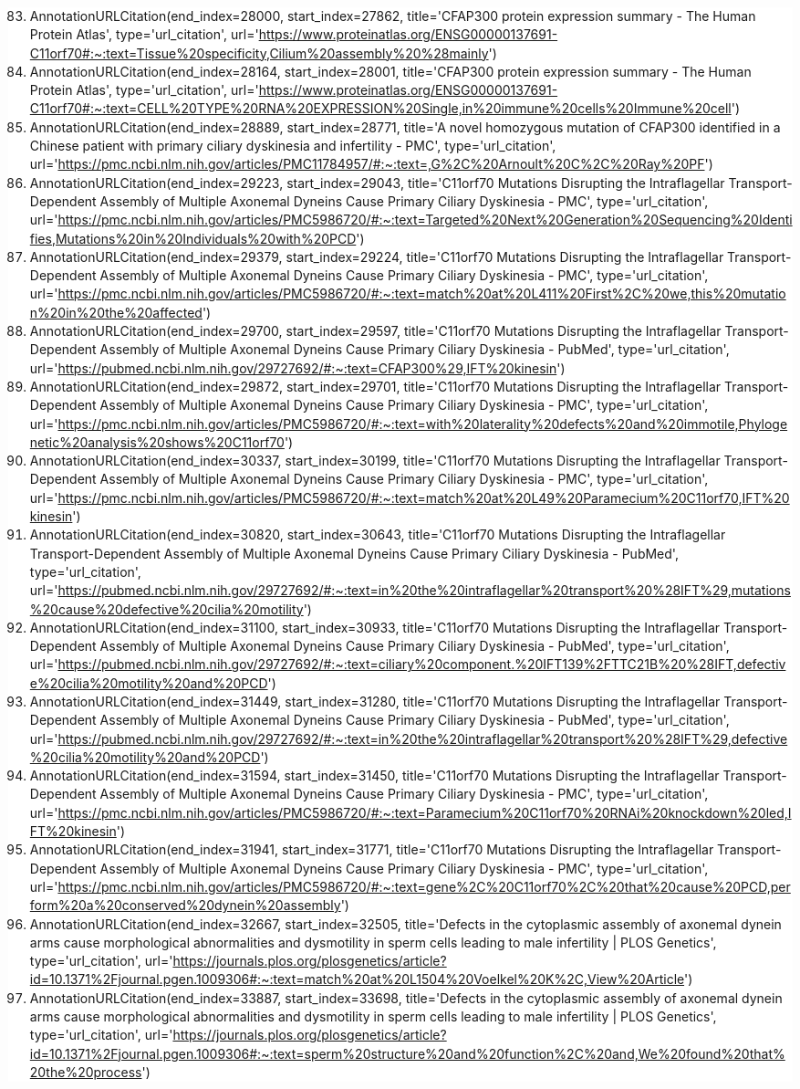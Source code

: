 83. AnnotationURLCitation(end_index=28000, start_index=27862, title='CFAP300 protein expression summary - The Human Protein Atlas', type='url_citation', url='https://www.proteinatlas.org/ENSG00000137691-C11orf70#:~:text=Tissue%20specificity,Cilium%20assembly%20%28mainly')
84. AnnotationURLCitation(end_index=28164, start_index=28001, title='CFAP300 protein expression summary - The Human Protein Atlas', type='url_citation', url='https://www.proteinatlas.org/ENSG00000137691-C11orf70#:~:text=CELL%20TYPE%20RNA%20EXPRESSION%20Single,in%20immune%20cells%20Immune%20cell')
85. AnnotationURLCitation(end_index=28889, start_index=28771, title='A novel homozygous mutation of CFAP300 identified in a Chinese patient with primary ciliary dyskinesia and infertility - PMC', type='url_citation', url='https://pmc.ncbi.nlm.nih.gov/articles/PMC11784957/#:~:text=,G%2C%20Arnoult%20C%2C%20Ray%20PF')
86. AnnotationURLCitation(end_index=29223, start_index=29043, title='C11orf70 Mutations Disrupting the Intraflagellar Transport-Dependent Assembly of Multiple Axonemal Dyneins Cause Primary Ciliary Dyskinesia - PMC', type='url_citation', url='https://pmc.ncbi.nlm.nih.gov/articles/PMC5986720/#:~:text=Targeted%20Next%20Generation%20Sequencing%20Identifies,Mutations%20in%20Individuals%20with%20PCD')
87. AnnotationURLCitation(end_index=29379, start_index=29224, title='C11orf70 Mutations Disrupting the Intraflagellar Transport-Dependent Assembly of Multiple Axonemal Dyneins Cause Primary Ciliary Dyskinesia - PMC', type='url_citation', url='https://pmc.ncbi.nlm.nih.gov/articles/PMC5986720/#:~:text=match%20at%20L411%20First%2C%20we,this%20mutation%20in%20the%20affected')
88. AnnotationURLCitation(end_index=29700, start_index=29597, title='C11orf70 Mutations Disrupting the Intraflagellar Transport-Dependent Assembly of Multiple Axonemal Dyneins Cause Primary Ciliary Dyskinesia - PubMed', type='url_citation', url='https://pubmed.ncbi.nlm.nih.gov/29727692/#:~:text=CFAP300%29,IFT%20kinesin')
89. AnnotationURLCitation(end_index=29872, start_index=29701, title='C11orf70 Mutations Disrupting the Intraflagellar Transport-Dependent Assembly of Multiple Axonemal Dyneins Cause Primary Ciliary Dyskinesia - PMC', type='url_citation', url='https://pmc.ncbi.nlm.nih.gov/articles/PMC5986720/#:~:text=with%20laterality%20defects%20and%20immotile,Phylogenetic%20analysis%20shows%20C11orf70')
90. AnnotationURLCitation(end_index=30337, start_index=30199, title='C11orf70 Mutations Disrupting the Intraflagellar Transport-Dependent Assembly of Multiple Axonemal Dyneins Cause Primary Ciliary Dyskinesia - PMC', type='url_citation', url='https://pmc.ncbi.nlm.nih.gov/articles/PMC5986720/#:~:text=match%20at%20L49%20Paramecium%20C11orf70,IFT%20kinesin')
91. AnnotationURLCitation(end_index=30820, start_index=30643, title='C11orf70 Mutations Disrupting the Intraflagellar Transport-Dependent Assembly of Multiple Axonemal Dyneins Cause Primary Ciliary Dyskinesia - PubMed', type='url_citation', url='https://pubmed.ncbi.nlm.nih.gov/29727692/#:~:text=in%20the%20intraflagellar%20transport%20%28IFT%29,mutations%20cause%20defective%20cilia%20motility')
92. AnnotationURLCitation(end_index=31100, start_index=30933, title='C11orf70 Mutations Disrupting the Intraflagellar Transport-Dependent Assembly of Multiple Axonemal Dyneins Cause Primary Ciliary Dyskinesia - PubMed', type='url_citation', url='https://pubmed.ncbi.nlm.nih.gov/29727692/#:~:text=ciliary%20component.%20IFT139%2FTTC21B%20%28IFT,defective%20cilia%20motility%20and%20PCD')
93. AnnotationURLCitation(end_index=31449, start_index=31280, title='C11orf70 Mutations Disrupting the Intraflagellar Transport-Dependent Assembly of Multiple Axonemal Dyneins Cause Primary Ciliary Dyskinesia - PubMed', type='url_citation', url='https://pubmed.ncbi.nlm.nih.gov/29727692/#:~:text=in%20the%20intraflagellar%20transport%20%28IFT%29,defective%20cilia%20motility%20and%20PCD')
94. AnnotationURLCitation(end_index=31594, start_index=31450, title='C11orf70 Mutations Disrupting the Intraflagellar Transport-Dependent Assembly of Multiple Axonemal Dyneins Cause Primary Ciliary Dyskinesia - PMC', type='url_citation', url='https://pmc.ncbi.nlm.nih.gov/articles/PMC5986720/#:~:text=Paramecium%20C11orf70%20RNAi%20knockdown%20led,IFT%20kinesin')
95. AnnotationURLCitation(end_index=31941, start_index=31771, title='C11orf70 Mutations Disrupting the Intraflagellar Transport-Dependent Assembly of Multiple Axonemal Dyneins Cause Primary Ciliary Dyskinesia - PMC', type='url_citation', url='https://pmc.ncbi.nlm.nih.gov/articles/PMC5986720/#:~:text=gene%2C%20C11orf70%2C%20that%20cause%20PCD,perform%20a%20conserved%20dynein%20assembly')
96. AnnotationURLCitation(end_index=32667, start_index=32505, title='Defects in the cytoplasmic assembly of axonemal dynein arms cause morphological abnormalities and dysmotility in sperm cells leading to male infertility | PLOS Genetics', type='url_citation', url='https://journals.plos.org/plosgenetics/article?id=10.1371%2Fjournal.pgen.1009306#:~:text=match%20at%20L1504%20Voelkel%20K%2C,View%20Article')
97. AnnotationURLCitation(end_index=33887, start_index=33698, title='Defects in the cytoplasmic assembly of axonemal dynein arms cause morphological abnormalities and dysmotility in sperm cells leading to male infertility | PLOS Genetics', type='url_citation', url='https://journals.plos.org/plosgenetics/article?id=10.1371%2Fjournal.pgen.1009306#:~:text=sperm%20structure%20and%20function%2C%20and,We%20found%20that%20the%20process')